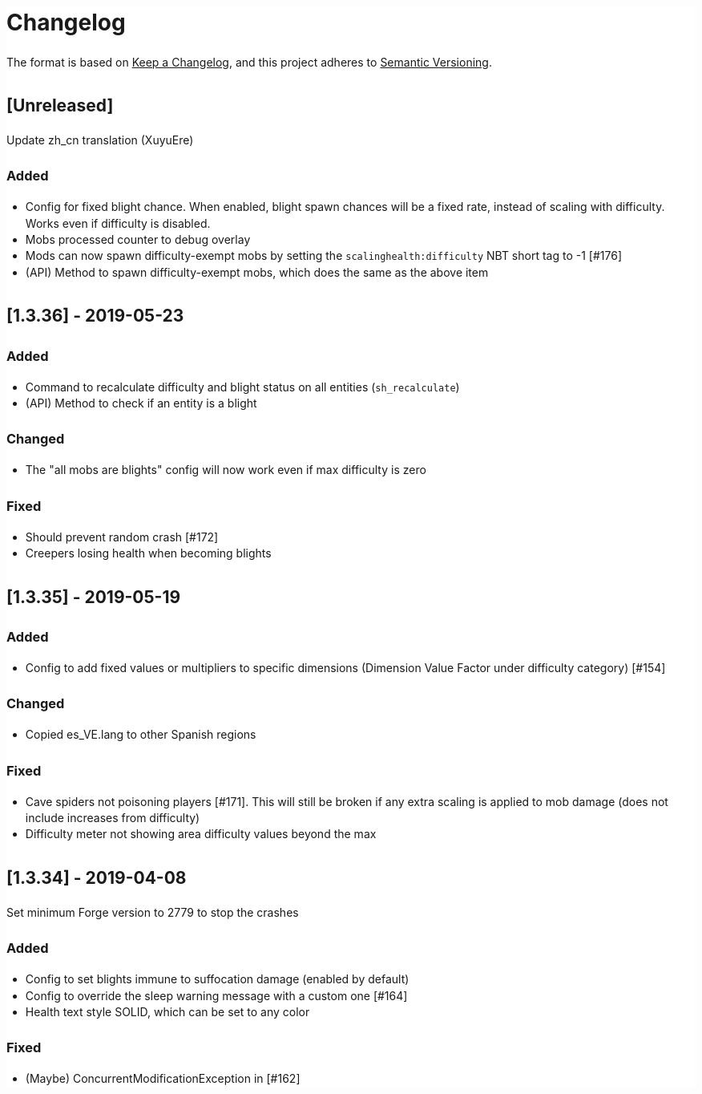 # Changelog

The format is based on [Keep a Changelog](https://keepachangelog.com/en/1.0.0/),
and this project adheres to [Semantic Versioning](https://semver.org/spec/v2.0.0.html).

## [Unreleased]
Update zh_cn translation (XuyuEre)
### Added
- Config for fixed blight chance. When enabled, blight spawn chances will be a fixed rate, instead of scaling with difficulty. Works even if difficulty is disabled.
- Mobs processed counter to debug overlay
- Mods can now spawn difficulty-exempt mobs by setting the `scalinghealth:difficulty` NBT short tag to -1 [#176]
- (API) Method to spawn difficulty-exempt mobs, which does the same as the above item

## [1.3.36] - 2019-05-23
### Added
- Command to recalculate difficulty and blight status on all entities (`sh_recalculate`)
- (API) Method to check if an entity is a blight
### Changed
- The "all mobs are blights" config will now work even if max difficulty is zero
### Fixed
- Should prevent random crash [#172]
- Creepers losing health when becoming blights

## [1.3.35] - 2019-05-19
### Added
- Config to add fixed values or multipliers to specific dimensions (Dimension Value Factor under difficulty category) [#154]
### Changed
- Copied es_VE.lang to other Spanish regions
### Fixed
- Cave spiders not poisoning players [#171]. This will still be broken if any extra scaling is applied to mob damage (does not include increases from difficulty)
- Difficulty meter not showing area difficulty values beyond the max

## [1.3.34] - 2019-04-08
Set minimum Forge version to 2779 to stop the crashes
### Added
- Config to set blights immune to suffocation damage (enabled by default)
- Config to override the sleep warning message with a custom one [#164]
- Health text style SOLID, which can be set to any color
### Fixed
- (Maybe) ConcurrentModificationException in [#162]
